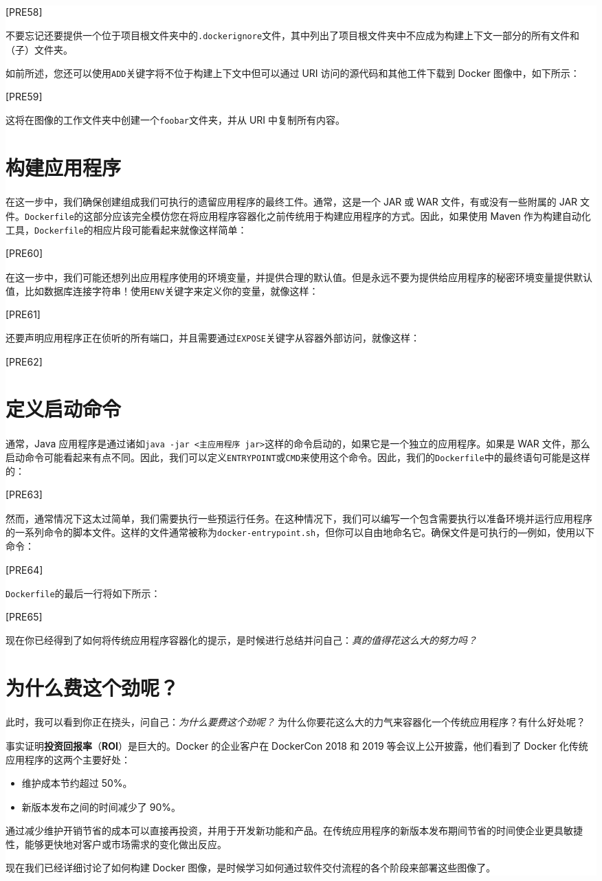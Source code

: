[PRE58]

不要忘记还要提供一个位于项目根文件夹中的`.dockerignore`文件，其中列出了项目根文件夹中不应成为构建上下文一部分的所有文件和（子）文件夹。

如前所述，您还可以使用`ADD`关键字将不位于构建上下文中但可以通过 URI 访问的源代码和其他工件下载到 Docker 图像中，如下所示：

[PRE59]

这将在图像的工作文件夹中创建一个`foobar`文件夹，并从 URI 中复制所有内容。

# 构建应用程序

在这一步中，我们确保创建组成我们可执行的遗留应用程序的最终工件。通常，这是一个 JAR 或 WAR 文件，有或没有一些附属的 JAR 文件。`Dockerfile`的这部分应该完全模仿您在将应用程序容器化之前传统用于构建应用程序的方式。因此，如果使用 Maven 作为构建自动化工具，`Dockerfile`的相应片段可能看起来就像这样简单：

[PRE60]

在这一步中，我们可能还想列出应用程序使用的环境变量，并提供合理的默认值。但是永远不要为提供给应用程序的秘密环境变量提供默认值，比如数据库连接字符串！使用`ENV`关键字来定义你的变量，就像这样：

[PRE61]

还要声明应用程序正在侦听的所有端口，并且需要通过`EXPOSE`关键字从容器外部访问，就像这样：

[PRE62]

# 定义启动命令

通常，Java 应用程序是通过诸如`java -jar <主应用程序 jar>`这样的命令启动的，如果它是一个独立的应用程序。如果是 WAR 文件，那么启动命令可能看起来有点不同。因此，我们可以定义`ENTRYPOINT`或`CMD`来使用这个命令。因此，我们的`Dockerfile`中的最终语句可能是这样的：

[PRE63]

然而，通常情况下这太过简单，我们需要执行一些预运行任务。在这种情况下，我们可以编写一个包含需要执行以准备环境并运行应用程序的一系列命令的脚本文件。这样的文件通常被称为`docker-entrypoint.sh`，但你可以自由地命名它。确保文件是可执行的—例如，使用以下命令：

[PRE64]

`Dockerfile`的最后一行将如下所示：

[PRE65]

现在你已经得到了如何将传统应用程序容器化的提示，是时候进行总结并问自己：*真的值得花这么大的努力吗？*

# 为什么费这个劲呢？

此时，我可以看到你正在挠头，问自己：*为什么要费这个劲呢？* 为什么你要花这么大的力气来容器化一个传统应用程序？有什么好处呢？

事实证明**投资回报率**（**ROI**）是巨大的。Docker 的企业客户在 DockerCon 2018 和 2019 等会议上公开披露，他们看到了 Docker 化传统应用程序的这两个主要好处：

+   维护成本节约超过 50%。

+   新版本发布之间的时间减少了 90%。

通过减少维护开销节省的成本可以直接再投资，并用于开发新功能和产品。在传统应用程序的新版本发布期间节省的时间使企业更具敏捷性，能够更快地对客户或市场需求的变化做出反应。

现在我们已经详细讨论了如何构建 Docker 图像，是时候学习如何通过软件交付流程的各个阶段来部署这些图像了。
